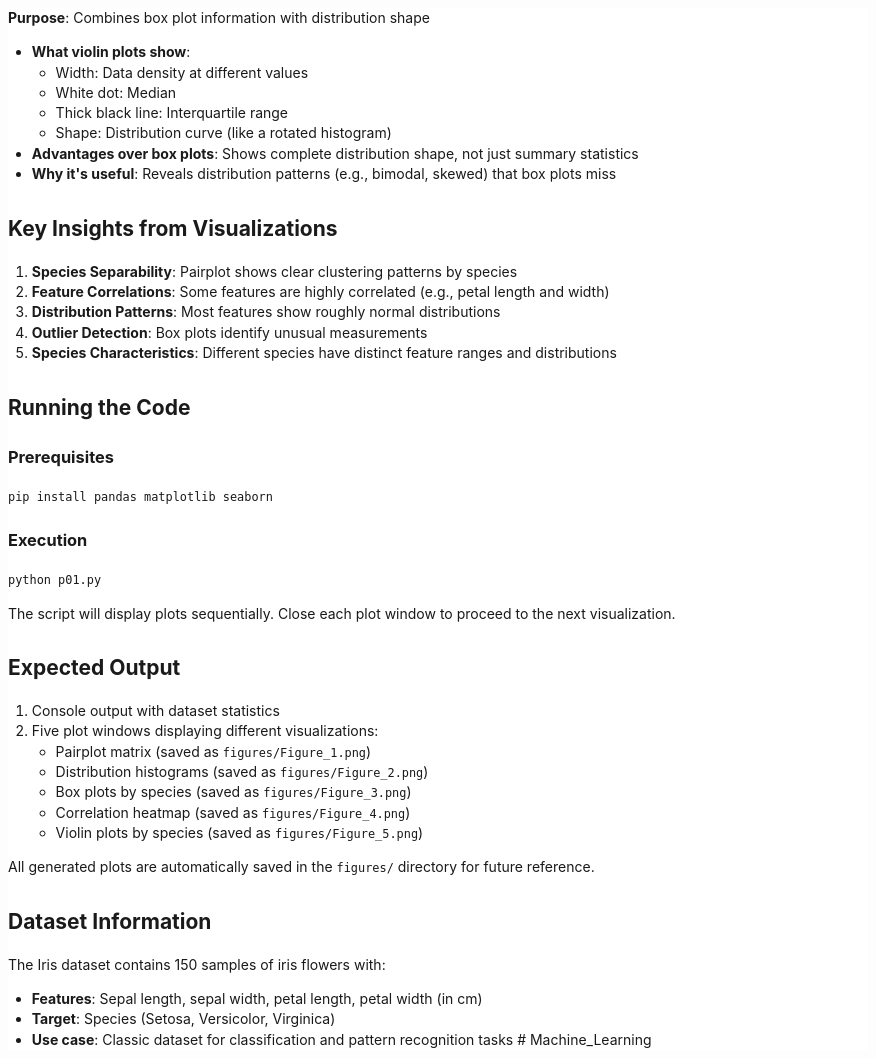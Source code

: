 **Purpose**: Combines box plot information with distribution shape

- **What violin plots show**:
  - Width: Data density at different values
  - White dot: Median
  - Thick black line: Interquartile range
  - Shape: Distribution curve (like a rotated histogram)
- **Advantages over box plots**: Shows complete distribution shape, not just summary statistics
- **Why it's useful**: Reveals distribution patterns (e.g., bimodal, skewed) that box plots miss

## Key Insights from Visualizations

1. **Species Separability**: Pairplot shows clear clustering patterns by species
2. **Feature Correlations**: Some features are highly correlated (e.g., petal length and width)
3. **Distribution Patterns**: Most features show roughly normal distributions
4. **Outlier Detection**: Box plots identify unusual measurements
5. **Species Characteristics**: Different species have distinct feature ranges and distributions

## Running the Code

### Prerequisites

```bash
pip install pandas matplotlib seaborn
```

### Execution

```bash
python p01.py
```

The script will display plots sequentially. Close each plot window to proceed to the next visualization.

## Expected Output

1. Console output with dataset statistics
2. Five plot windows displaying different visualizations:
   - Pairplot matrix (saved as `figures/Figure_1.png`)
   - Distribution histograms (saved as `figures/Figure_2.png`)
   - Box plots by species (saved as `figures/Figure_3.png`)
   - Correlation heatmap (saved as `figures/Figure_4.png`)
   - Violin plots by species (saved as `figures/Figure_5.png`)

All generated plots are automatically saved in the `figures/` directory for future reference.

## Dataset Information

The Iris dataset contains 150 samples of iris flowers with:

- **Features**: Sepal length, sepal width, petal length, petal width (in cm)
- **Target**: Species (Setosa, Versicolor, Virginica)
- **Use case**: Classic dataset for classification and pattern recognition tasks
  #   M a c h i n e _ L e a r n i n g 
   
   
